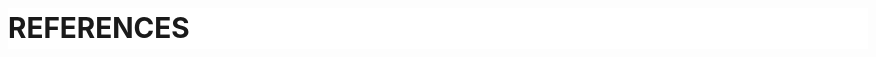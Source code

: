 # REFERENCES
[^23]: J. Chen, Y. Wang, and D.L. Wang, "Noise perturbation for supervised speech separation," Speech Comm., vol. 78, pp. 1-10, 2016. 
[^24]: J. Chen, Y. Wang, S.E. Yoho, D.L. Wang, and E.W. Healy, "Large-scale training to increase speech intelligibility for hearing-imparied listeners in novel noises," J. Acoust. Soc. Am., vol. 139, pp. 2604-2612, 2016.
[^39]:   J. Du and Y. Xu, "Hierarchical deep neural network for multivariate regresss," Pattern Recognition, vol. 63, pp. 149- 157, 2017.
[^47]: S.-W. Fu, Y. Tsao, X. Lu, and H. Kawai, "Raw waveformbased speech enhancement by fully convolutional networks," arXiv:1703.02205v3, 2017.
[^57]: K. Han, Y. Wang, and D.L. Wang, "Learning spectral mapping for speech dereverebaration," in Proceedings of ICASSP, pp. 4661-4665, 2014. 
[^58]: K. Han, et al., "Learning spectral mapping for speech dereverberation and denoising," IEEE/ACM Trans. Audio Speech Lang. Proc., vol. 23, pp. 982-992, 2015. 
[^69]: J. Hershey, Z. Chen, J. Le Roux, and S. Watanabe, "Deep clustering: Discriminative embeddings for segmentation and separation," in Proceedings of ICASSP, pp. 31-35, 2016. 
[^81]: P.-S. Huang, M. Kim, M. Hasegawa-Johnson, and P. Smaragdis, "Deep learning for monaural speech separation," in Proceedings of ICASSP, pp. 1581-1585, 2014. 
[^122]: D. Michelsanti and Z.-H. Tan, "Conditional generative adversarial networks for speech enhancement and noiserobust speaker verification," in Proceedings of Interspeech. pp. 2008-2012, 2017.
[^138]: S. Pascual, A. Bonafonte, and J. Serra, "SEGAN: Speech enhancement generative adversarial network," in Proceedings of Interspeech. pp. 3642-3646, 2017.
[^161]: M. Tu and X. Zhang, "Speech enhancement based on deep neural networks with skip connections," in Proceedings of ICASSP, pp. 5565-5569, 2017. 
[^182]: Y. Wang and D.L. Wang, "A deep neural network for timedomain signal reconstruction," in Proceedings of ICASSP, pp.4390-4394, 2015
[^190]: B. Wu, K. Li, M. Yang, and C.-H. Lee, "A reverberationtime-aware approach to speech dereverberation based on deep neural networks," IEEE/ACM Trans. Audio Speech Lang. Proc., vol. 25, pp. 102-111, 2017. 
[^194]: X. Xiao, et al., "Speech dereverberation for enhancement and recognition using dynamic features constrained deep neural networks and feature adaptation," EURASIP J. Adv. Sig. Proc., vol. 2016, pp. 1-18, 2016. 
[^195]: Y. Xu, J. Du, L.-R. Dai, and C.-H. Lee, "Dynamic noise aware training for speech enhancement based on deep neural networks," in Proceedings of Interspeech, pp. 2670-2674, 2014.
[^196]: Y. Xu, J. Du, L.-R. Dai, and C.-H. Lee, "An experimental study on speech enhancement based on deep neural networks," IEEE Sig. Proc. Lett., vol. 21, pp. 65-68, 2014. 
[^202]: D. Yu, M. Kolbak, Z.-H. Tan, and J. Jensen, "Permutation invariant training of deep models for speaker-independent 27 multi-talker speech separation," in Proceedings of ICASSP, pp. 241-245, 2017. 
[^205]: H. Zhang, X. Zhang, and G. Gao, "Multi-target ensemble learning for monaural speech separation," in Proceedings of Interspeech, pp. 1958 -1962, 2017. 
[^211]: Y. Zhao, Z.-Q. Wang, and D.L. Wang, "A two-stage algorithm for noisy and reverberant speech enhancement," in Proceedings of ICASSP, pp. 5580-5584, 2017. 






